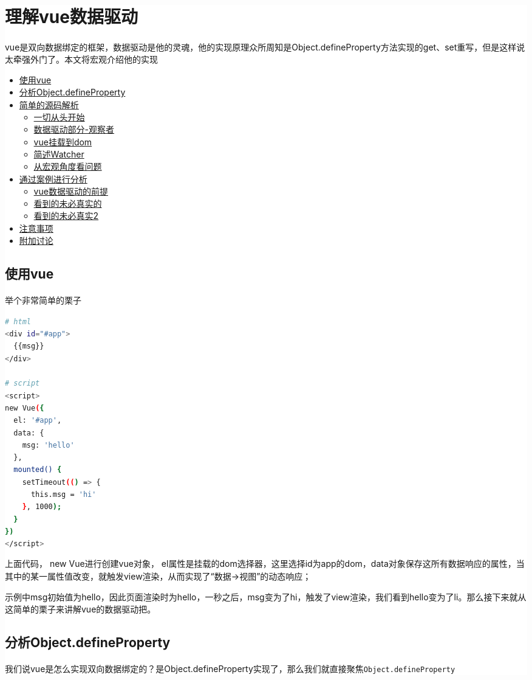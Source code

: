 # 理解vue数据驱动

vue是双向数据绑定的框架，数据驱动是他的灵魂，他的实现原理众所周知是Object.defineProperty方法实现的get、set重写，但是这样说太牵强外门了。本文将宏观介绍他的实现

+ [使用vue](#使用vue)
+ [分析Object.defineProperty](#分析Object.defineProperty)
+ [简单的源码解析](#简单的源码解析)
    + [一切从头开始](#一切从头开始)
    + [数据驱动部分-观察者](#数据驱动部分-观察者)
    + [vue挂载到dom](#vue挂载到dom)
    + [简述Watcher](#简述Watcher)
    + [从宏观角度看问题](#从宏观角度看问题)
+ [通过案例进行分析](#通过案例进行分析)
    + [vue数据驱动的前提](#vue数据驱动的前提)
    + [看到的未必真实的](#看到的未必真实的)
    + [看到的未必真实2](#看到的未必真实2)
+ [注意事项](#注意事项)
+ [附加讨论](#附加讨论)

## 使用vue
举个非常简单的栗子
```bash
# html
<div id="#app">
  {{msg}}
</div>

# script
<script>
new Vue({
  el: '#app',
  data: {
    msg: 'hello'
  },
  mounted() {
    setTimeout(() => {
      this.msg = 'hi'
    }, 1000);
  }
})
</script>
```

上面代码， new Vue进行创建vue对象， el属性是挂载的dom选择器，这里选择id为app的dom，data对象保存这所有数据响应的属性，当其中的某一属性值改变，就触发view渲染，从而实现了“数据->视图”的动态响应；

示例中msg初始值为hello，因此页面渲染时为hello，一秒之后，msg变为了hi，触发了view渲染，我们看到hello变为了li。那么接下来就从这简单的栗子来讲解vue的数据驱动把。

## 分析Object.defineProperty

我们说vue是怎么实现双向数据绑定的？是Object.defineProperty实现了，那么我们就直接聚焦`Object.defineProperty`
